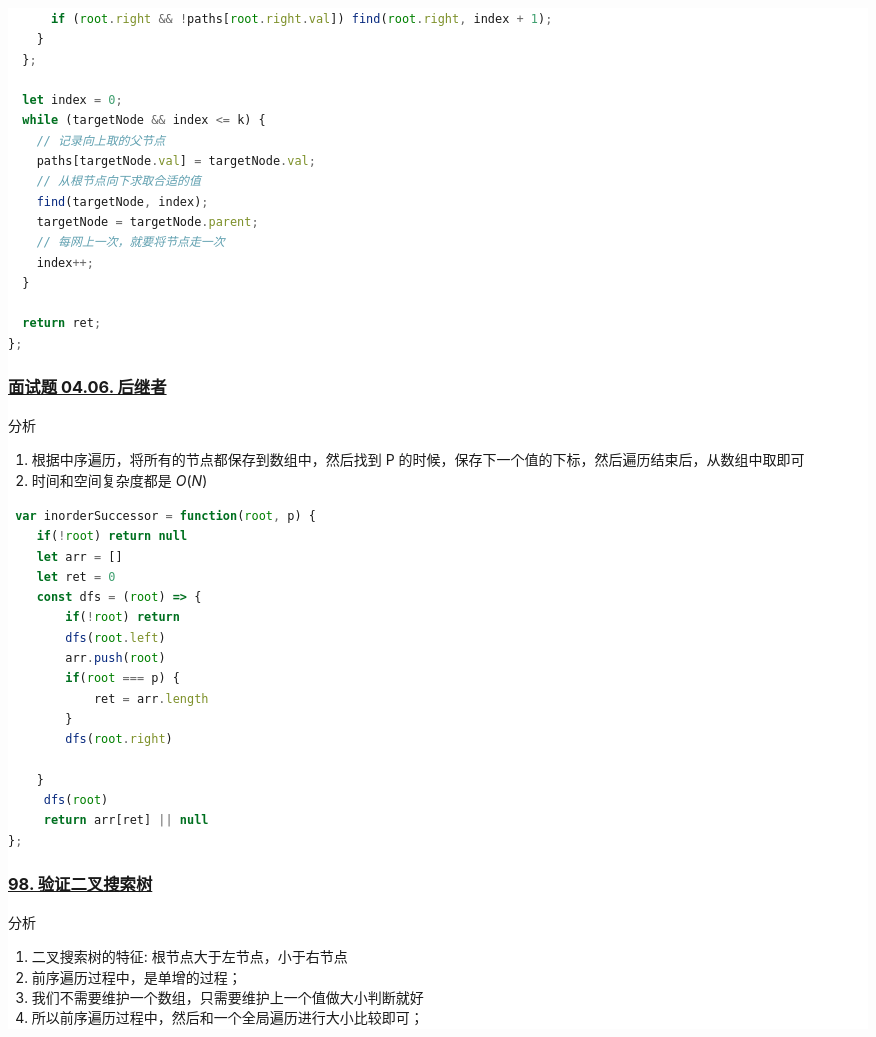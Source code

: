 ```javascript
      if (root.right && !paths[root.right.val]) find(root.right, index + 1);
    }
  };

  let index = 0;
  while (targetNode && index <= k) {
    // 记录向上取的父节点
    paths[targetNode.val] = targetNode.val;
    // 从根节点向下求取合适的值
    find(targetNode, index);
    targetNode = targetNode.parent;
    // 每网上一次，就要将节点走一次
    index++;
  }

  return ret;
};

```


### [面试题 04.06. 后继者](https://leetcode-cn.com/problems/successor-lcci/solution/zhong-xu-bian-li-by-jzsq_lyx-ya15/)

分析
 1. 根据中序遍历，将所有的节点都保存到数组中，然后找到 P 的时候，保存下一个值的下标，然后遍历结束后，从数组中取即可
 2. 时间和空间复杂度都是 ${O(N)}$

```javascript
 var inorderSuccessor = function(root, p) {
    if(!root) return null
    let arr = []
    let ret = 0
    const dfs = (root) => {
        if(!root) return 
        dfs(root.left)
        arr.push(root)
        if(root === p) {
            ret = arr.length
        }
        dfs(root.right)

    }
     dfs(root)
     return arr[ret] || null 
};
```

### [98. 验证二叉搜索树](https://leetcode-cn.com/problems/validate-binary-search-tree/solution/bst-te-xing-qiu-jie-by-jzsq_lyx-dzhi/)
分析
1. 二叉搜索树的特征: 根节点大于左节点，小于右节点
2. 前序遍历过程中，是单增的过程；
3. 我们不需要维护一个数组，只需要维护上一个值做大小判断就好
4. 所以前序遍历过程中，然后和一个全局遍历进行大小比较即可；
